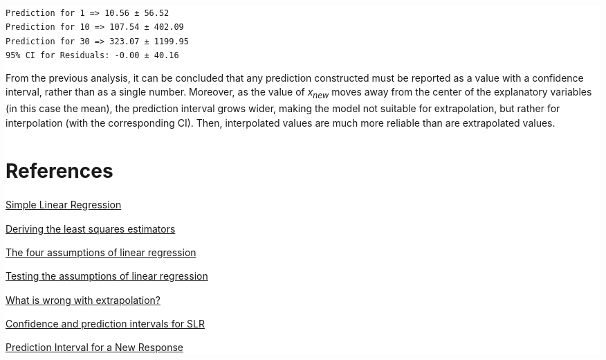     Prediction for 1 => 10.56 ± 56.52
    Prediction for 10 => 107.54 ± 402.09
    Prediction for 30 => 323.07 ± 1199.95
    95% CI for Residuals: -0.00 ± 40.16
    

From the previous analysis, it can be concluded that any prediction constructed must be reported as a value with a confidence interval, rather than as a single number. Moreover, as the value of $x_{new}$ moves away from the center of the explanatory variables (in this case the mean), the prediction interval grows wider, making the model not suitable for extrapolation, but rather for interpolation (with the corresponding CI). Then, interpolated values are much more reliable than are extrapolated values.

# References

[Simple Linear Regression](https://en.wikipedia.org/wiki/Simple_linear_regression)

[Deriving the least squares estimators](https://www.youtube.com/watch?v=ewnc1cXJmGA)

[The four assumptions of linear regression](https://www.statology.org/linear-regression-assumptions/)

[Testing the assumptions of linear regression](http://people.duke.edu/~rnau/testing.htm)

[What is wrong with extrapolation?](https://stats.stackexchange.com/questions/219579/what-is-wrong-with-extrapolation)

[Confidence and prediction intervals for SLR](http://www2.stat.duke.edu/~tjl13/s101/slides/unit6lec3H.pdf)

[Prediction Interval for a New Response](https://online.stat.psu.edu/stat501/lesson/3/3.3)

